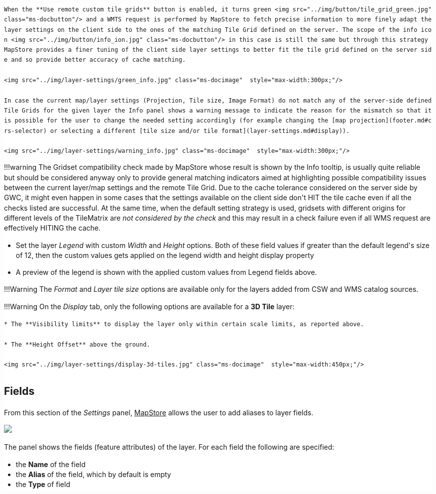     When the **Use remote custom tile grids** button is enabled, it turns green <img src="../img/button/tile_grid_green.jpg" class="ms-docbutton"/> and a WMTS request is performed by MapStore to fetch precise information to more finely adapt the layer settings on the client side to the ones of the matching Tile Grid defined on the server. The scope of the info icon <img src="../img/button/info_ion.jpg" class="ms-docbutton"/> in this case is still the same but through this strategy MapStore provides a finer tuning of the client side layer settings to better fit the tile grid defined on the server side and so provide better accuracy of cache matching.

    <img src="../img/layer-settings/green_info.jpg" class="ms-docimage"  style="max-width:300px;"/>

    In case the current map/layer settings (Projection, Tile size, Image Format) do not match any of the server-side defined Tile Grids for the given layer the Info panel shows a warning message to indicate the reason for the mismatch so that it is possible for the user to change the needed setting accordingly (for example changing the [map projection](footer.md#crs-selector) or selecting a different [tile size and/or tile format](layer-settings.md#display)).

    <img src="../img/layer-settings/warning_info.jpg" class="ms-docimage"  style="max-width:300px;"/>

!!!warning
    The Gridset compatibility check made by MapStore whose result is shown by the Info tooltip, is usually quite reliable but should be considered anyway only to provide general matching indicators aimed at highlighting possible compatibility issues between the current layer/map settings and the remote Tile Grid. Due to the cache tolerance considered on the server side by GWC, it might even happen in some cases that the settings available on the client side don't HIT the tile cache even if all the checks listed are successful. At the same time, when the default setting strategy is used, gridsets with different origins for different levels of the TileMatrix are _not considered by the check_ and this may result in a check failure even if all WMS request are effectively HITING the cache.  

* Set the layer *Legend* with custom *Width* and *Height* options. Both of these field values if greater than the default legend's size of 12, then the custom values gets applied on the legend width and height display property

* A preview of the legend is shown with the applied custom values from Legend fields above.

!!!Warning
    The *Format* and *Layer tile size* options are available only for the layers added from CSW and WMS catalog sources.

!!!Warning
    On the *Display* tab, only the following options are available for a **3D Tile** layer:

    * The **Visibility limits** to display the layer only within certain scale limits, as reported above.

    * The **Height Offset** above the ground.

    <img src="../img/layer-settings/display-3d-tiles.jpg" class="ms-docimage"  style="max-width:450px;"/>

## Fields

From this section of the *Settings* panel, [MapStore](https://mapstore.geosolutionsgroup.com/mapstore/#/) allows the user to add aliases to layer fields.

<img src="../img/layer-settings/fields_settings.jpg" class="ms-docimage"  style="max-width:500px;"/>

The panel shows the fields (feature attributes) of the layer. For each field the following are specified:

* the **Name** of the field
* the **Alias** of the field, which by default is empty
* the **Type** of field
